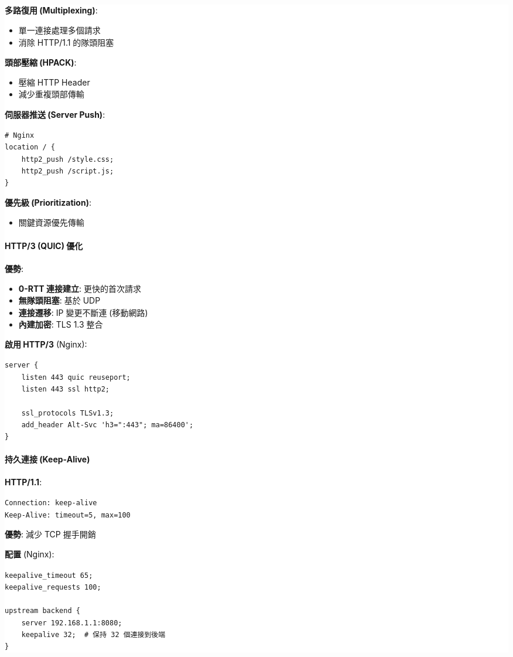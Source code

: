 **多路復用 (Multiplexing)**:
- 單一連接處理多個請求
- 消除 HTTP/1.1 的隊頭阻塞

**頭部壓縮 (HPACK)**:
- 壓縮 HTTP Header
- 減少重複頭部傳輸

**伺服器推送 (Server Push)**:
```nginx
# Nginx
location / {
    http2_push /style.css;
    http2_push /script.js;
}
```

**優先級 (Prioritization)**:
- 關鍵資源優先傳輸

#### HTTP/3 (QUIC) 優化

**優勢**:
- **0-RTT 連接建立**: 更快的首次請求
- **無隊頭阻塞**: 基於 UDP
- **連接遷移**: IP 變更不斷連 (移動網路)
- **內建加密**: TLS 1.3 整合

**啟用 HTTP/3** (Nginx):
```nginx
server {
    listen 443 quic reuseport;
    listen 443 ssl http2;
    
    ssl_protocols TLSv1.3;
    add_header Alt-Svc 'h3=":443"; ma=86400';
}
```

#### 持久連接 (Keep-Alive)

**HTTP/1.1**:
```http
Connection: keep-alive
Keep-Alive: timeout=5, max=100
```

**優勢**: 減少 TCP 握手開銷

**配置** (Nginx):
```nginx
keepalive_timeout 65;
keepalive_requests 100;

upstream backend {
    server 192.168.1.1:8080;
    keepalive 32;  # 保持 32 個連接到後端
}
```
